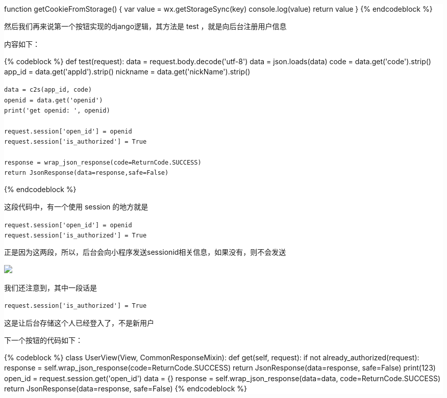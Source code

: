function getCookieFromStorage() {
  var value = wx.getStorageSync(key)
  console.log(value)
  return value
}
{% endcodeblock %}

然后我们再来说第一个按钮实现的django逻辑，其方法是 test ，就是向后台注册用户信息

内容如下：

{% codeblock %}
def test(request):
    data = request.body.decode('utf-8')
    data = json.loads(data)
    code = data.get('code').strip()
    app_id = data.get('appId').strip()
    nickname = data.get('nickName').strip()

    data = c2s(app_id, code)
    openid = data.get('openid')
    print('get openid: ', openid)

    request.session['open_id'] = openid
    request.session['is_authorized'] = True

    response = wrap_json_response(code=ReturnCode.SUCCESS)
    return JsonResponse(data=response,safe=False)
{% endcodeblock %}

这段代码中，有一个使用 session 的地方就是

	request.session['open_id'] = openid
	request.session['is_authorized'] = True
	
正是因为这两段，所以，后台会向小程序发送sessionid相关信息，如果没有，则不会发送

![](/images/django/24_4.png)

我们还注意到，其中一段话是

	request.session['is_authorized'] = True
	
这是让后台存储这个人已经登入了，不是新用户

下一个按钮的代码如下：

{% codeblock %}
class UserView(View, CommonResponseMixin):
    def get(self, request):
        if not already_authorized(request):
            response = self.wrap_json_response(code=ReturnCode.SUCCESS)
            return JsonResponse(data=response, safe=False)
		print(123)
        open_id = request.session.get('open_id')
        data = {}
        response = self.wrap_json_response(data=data, code=ReturnCode.SUCCESS)
        return JsonResponse(data=response, safe=False)
{% endcodeblock %}
